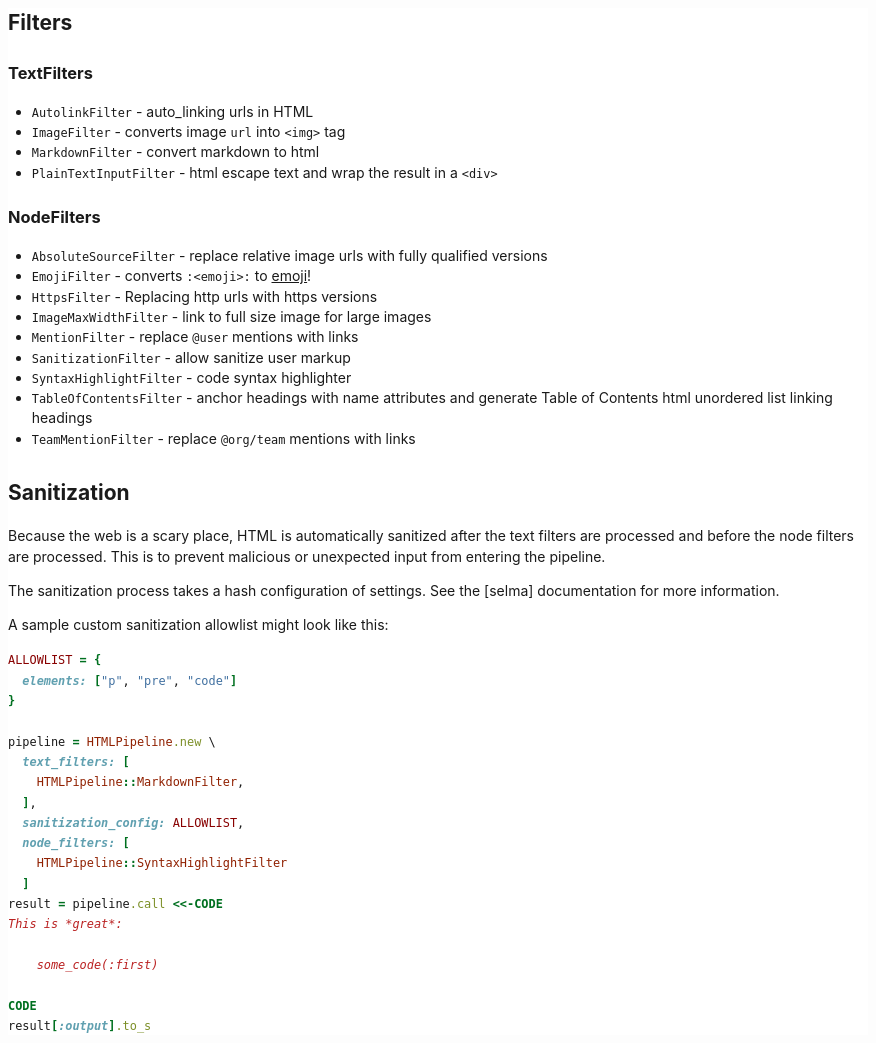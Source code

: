 ## Filters

### TextFilters

* `AutolinkFilter` - auto_linking urls in HTML
* `ImageFilter` - converts image `url` into `<img>` tag
* `MarkdownFilter` - convert markdown to html
* `PlainTextInputFilter` - html escape text and wrap the result in a `<div>`


### NodeFilters

* `AbsoluteSourceFilter` - replace relative image urls with fully qualified versions
* `EmojiFilter` - converts `:<emoji>:` to [emoji](http://www.emoji-cheat-sheet.com/)!
* `HttpsFilter` - Replacing http urls with https versions
* `ImageMaxWidthFilter` - link to full size image for large images
* `MentionFilter` - replace `@user` mentions with links
* `SanitizationFilter` - allow sanitize user markup
* `SyntaxHighlightFilter` - code syntax highlighter
* `TableOfContentsFilter` - anchor headings with name attributes and generate Table of Contents html unordered list linking headings
* `TeamMentionFilter` - replace `@org/team` mentions with links

## Sanitization

Because the web is a scary place, HTML is automatically sanitized after the text filters
are processed and before the node filters are processed. This is to prevent malicious or
unexpected input from entering the pipeline.

The sanitization process takes a hash configuration of settings. See the [selma]
documentation for more information.

A sample custom sanitization allowlist might look like this:

```ruby
ALLOWLIST = {
  elements: ["p", "pre", "code"]
}

pipeline = HTMLPipeline.new \
  text_filters: [
    HTMLPipeline::MarkdownFilter,
  ],
  sanitization_config: ALLOWLIST,
  node_filters: [
    HTMLPipeline::SyntaxHighlightFilter
  ]
result = pipeline.call <<-CODE
This is *great*:

    some_code(:first)

CODE
result[:output].to_s
```

